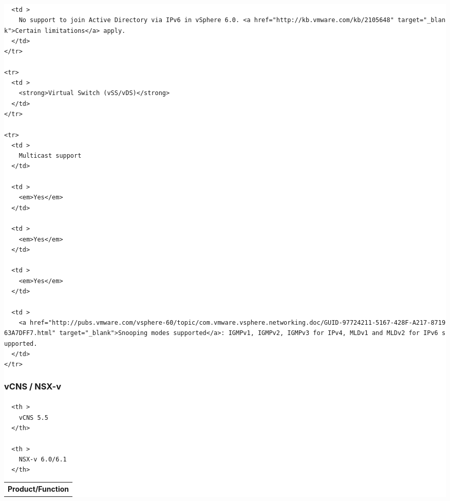       <td >
        No support to join Active Directory via IPv6 in vSphere 6.0. <a href="http://kb.vmware.com/kb/2105648" target="_blank">Certain limitations</a> apply.
      </td>
    </tr>

    <tr>
      <td >
        <strong>Virtual Switch (vSS/vDS)</strong>
      </td>
    </tr>

    <tr>
      <td >
        Multicast support
      </td>

      <td >
        <em>Yes</em>
      </td>

      <td >
        <em>Yes</em>
      </td>

      <td >
        <em>Yes</em>
      </td>

      <td >
        <a href="http://pubs.vmware.com/vsphere-60/topic/com.vmware.vsphere.networking.doc/GUID-97724211-5167-428F-A217-871963A7DFF7.html" target="_blank">Snooping modes supported</a>: IGMPv1, IGMPv2, IGMPv3 for IPv4, MLDv1 and MLDv2 for IPv6 supported.
      </td>
    </tr>
  </table>
</div>

### vCNS / NSX-v

<div class="table-responsive">
  <table  style="width:100%; "  class="easy-table easy-table-default " border="0">
    <tr>
      <th >
        Product/Function
      </th>

      <th >
        vCNS 5.5
      </th>

      <th >
        NSX-v 6.0/6.1
      </th>
